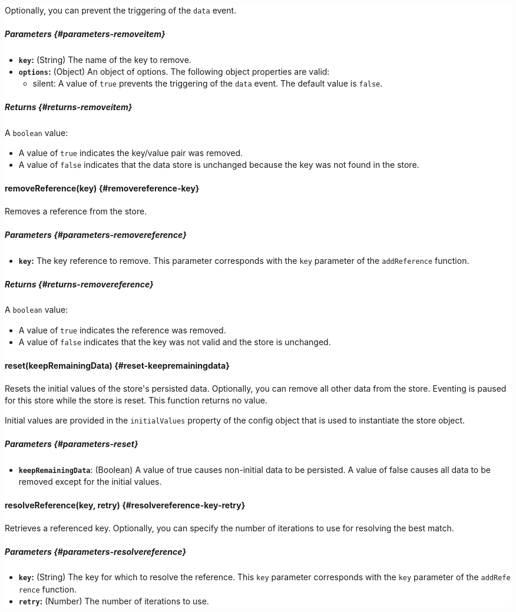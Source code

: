 Optionally, you can prevent the triggering of the `data` event.

##### Parameters {#parameters-removeitem}

* **`key`:** (String) The name of the key to remove.
* **`options`:** (Object) An object of options. The following object properties are valid:
  * silent: A value of `true` prevents the triggering of the `data` event. The default value is `false`.

##### Returns {#returns-removeitem}

A `boolean` value:

* A value of `true` indicates the key/value pair was removed.
* A value of `false` indicates that the data store is unchanged because the key was not found in the store.

#### removeReference(key) {#removereference-key}

Removes a reference from the store.

##### Parameters {#parameters-removereference}

* **`key`:** The key reference to remove. This parameter corresponds with the `key` parameter of the `addReference` function.

##### Returns {#returns-removereference}

A `boolean` value:

* A value of `true` indicates the reference was removed.
* A value of `false` indicates that the key was not valid and the store is unchanged.

#### reset(keepRemainingData) {#reset-keepremainingdata}

Resets the initial values of the store's persisted data. Optionally, you can remove all other data from the store. Eventing is paused for this store while the store is reset. This function returns no value.

Initial values are provided in the `initialValues` property of the config object that is used to instantiate the store object.

##### Parameters {#parameters-reset}

* **`keepRemainingData`**: (Boolean) A value of true causes non-initial data to be persisted. A value of false causes all data to be removed except for the initial values.

#### resolveReference(key, retry) {#resolvereference-key-retry}

Retrieves a referenced key. Optionally, you can specify the number of iterations to use for resolving the best match.

##### Parameters {#parameters-resolvereference}

* **`key`:** (String) The key for which to resolve the reference. This `key` parameter corresponds with the `key` parameter of the `addReference` function.
* **`retry`:** (Number) The number of iterations to use.

